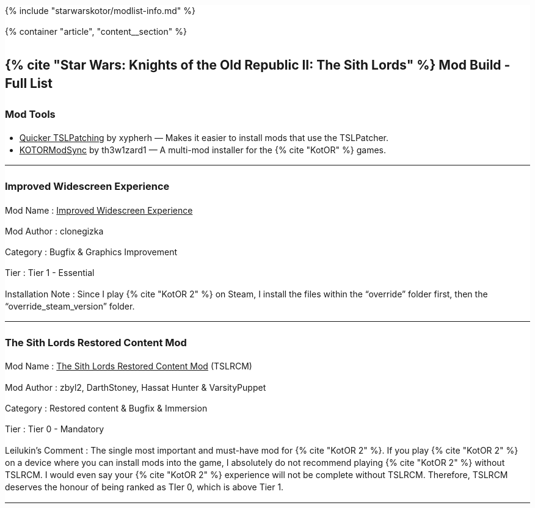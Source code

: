 {% include "starwarskotor/modlist-info.md" %}

{% container "article", "content__section" %}
## {% cite "Star Wars: Knights of the Old Republic II: The Sith Lords" %} Mod Build - Full List

### Mod Tools

* [Quicker TSLPatching](https://www.nexusmods.com/kotor/mods/1214) by xypherh — Makes it easier to install mods that use the TSLPatcher.
* [KOTORModSync](https://deadlystream.com/files/file/2317-kotormodsync/) by th3w1zard1 — A multi-mod installer for the {% cite "KotOR" %} games.

---

### Improved Widescreen Experience

Mod Name
: [Improved Widescreen Experience](https://deadlystream.com/files/file/839-improved-widescreen-experience/)

Mod Author
: clonegizka

Category
: Bugfix & Graphics Improvement

Tier
: Tier 1 - Essential

Installation Note
: Since I play {% cite "KotOR 2" %} on Steam, I install the files within the “override” folder first, then the “override_steam_version” folder.

---

### The Sith Lords Restored Content Mod

Mod Name
: [The Sith Lords Restored Content Mod](https://deadlystream.com/files/file/578-tsl-restored-content-mod/) (TSLRCM)

Mod Author
: zbyl2, DarthStoney, Hassat Hunter & VarsityPuppet

Category
: Restored content & Bugfix & Immersion

Tier
: Tier 0 - Mandatory

Leilukin’s Comment
: The single most important and must-have mod for {% cite "KotOR 2" %}. If you play {% cite "KotOR 2" %} on a device where you can install mods into the game, I absolutely do not recommend playing {% cite "KotOR 2" %} without TSLRCM. I would even say your {% cite "KotOR 2" %} experience will not be complete without TSLRCM. Therefore, TSLRCM deserves the honour of being ranked as TIer 0, which is above Tier 1.

---